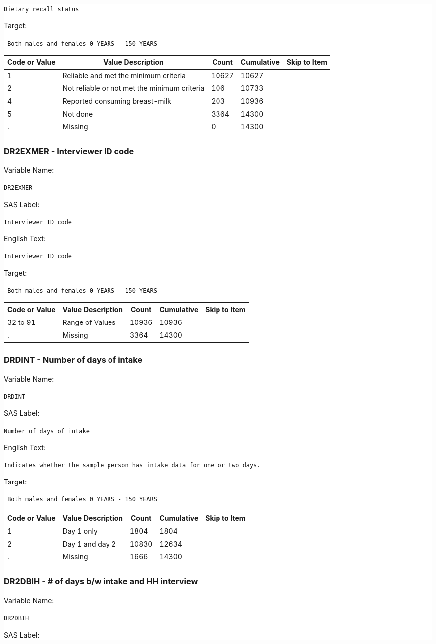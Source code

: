     Dietary recall status
Target:

     Both males and females 0 YEARS - 150 YEARS
Code or Value | Value Description | Count | Cumulative | Skip to Item  
---|---|---|---|---  
1 | Reliable and met the minimum criteria | 10627 | 10627 |   
2 | Not reliable or not met the minimum criteria | 106 | 10733 |   
4 | Reported consuming breast-milk | 203 | 10936 |   
5 | Not done | 3364 | 14300 |   
. | Missing | 0 | 14300 |   
  
### DR2EXMER - Interviewer ID code

Variable Name:

    DR2EXMER
SAS Label:

    Interviewer ID code
English Text:

    Interviewer ID code
Target:

     Both males and females 0 YEARS - 150 YEARS
Code or Value | Value Description | Count | Cumulative | Skip to Item  
---|---|---|---|---  
32 to 91 | Range of Values | 10936 | 10936 |   
. | Missing | 3364 | 14300 |   
  
### DRDINT - Number of days of intake

Variable Name:

    DRDINT
SAS Label:

    Number of days of intake
English Text:

    Indicates whether the sample person has intake data for one or two days.
Target:

     Both males and females 0 YEARS - 150 YEARS
Code or Value | Value Description | Count | Cumulative | Skip to Item  
---|---|---|---|---  
1 | Day 1 only | 1804 | 1804 |   
2 | Day 1 and day 2 | 10830 | 12634 |   
. | Missing | 1666 | 14300 |   
  
### DR2DBIH - # of days b/w intake and HH interview

Variable Name:

    DR2DBIH
SAS Label:
